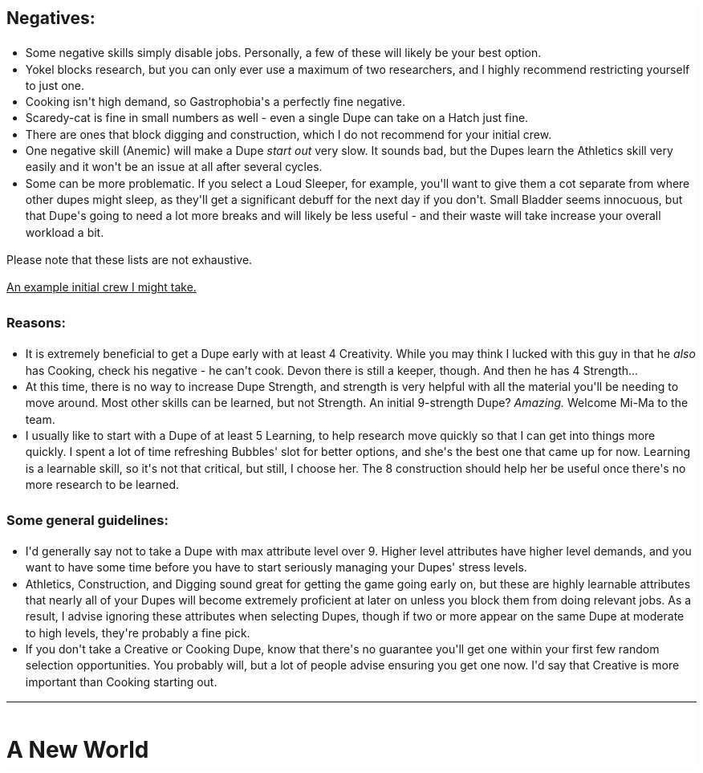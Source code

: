 ## Negatives:
* Some negative skills simply disable jobs.  Personally, a few of these will likely be your best option.
 * Yokel blocks research, but you can only ever use a maximum of two researchers, and I highly recommend restricting yourself to just one.  
 * Cooking isn't high demand, so Gastrophobia's a perfectly fine negative.  
 * Scaredy-cat is fine in small numbers as well - even a single Dupe can take on a Hatch just fine.  
 * There are ones that block digging and construction, which I do not recommend for your initial crew.
* One negative skill (Anemic) will make a Dupe *start out* very slow.  It sounds bad, but the Dupes learn the Athletics skill very easily and it won't be an issue at all after several cycles.  
* Some can be more problematic.  If you select a Loud Sleeper, for example, you'll want to give them a cot separate from where other dupes might sleep, as they'll get a significant debuff for the next day if you don't.  Small Bladder seems innocuous, but that Dupe's going to need a lot more breaks and will likely be less useful - and their waste will take increase your overall workload a bit.

Please note that these lists are not exhaustive.

[An example initial crew I might take.](http://imgur.com/ghmfRJ0)

### Reasons:

* It is extremely beneficial to get a Dupe early with at least 4 Creativity.  While you may think I lucked with this guy in that he *also* has Cooking, check his negative - he can't cook.  Devon there is still a keeper, though.  And then he has 4 Strength...
* At this time, there is no way to increase Dupe Strength, and strength is very helpful with all the material you'll be needing to move around.  Most other skills can be learned, but not Strength.  An initial 9-strength Dupe?  *Amazing.*  Welcome Mi-Ma to the team.
* I usually like to start with a Dupe of at least 5 Learning, to help research move quickly so that I can get into things more quickly.  I spent a lot of time refreshing Bubbles' slot for better options, and she's the best one that came up for now.  Learning is a learnable skill, so it's not that critical, but still, I choose her.  The 8 construction should help her be useful once there's no more research to be learned.

### Some general guidelines:

* I'd generally say not to take a Dupe with max attribute level over 9.  Higher level attributes have higher level demands, and you want to have some time before you have to start seriously managing your Dupes' stress levels.
* Athletics, Construction, and Digging sound great for getting the game going early on, but these are highly learnable attributes that nearly all of your Dupes will become extremely proficient at later on unless you block them from doing relevant jobs.  As a result, I advise ignoring these attributes when selecting Dupes, though if two or more appear on the same Dupe at moderate to high levels, they're probably a fine pick.
* If you don't take a Creative or Cooking Dupe, know that there's no guarantee you'll get one within your first few random selection opportunities.  You probably will, but a lot of people advise ensuring you get one now.   I'd say that Creative is more important than Cooking starting out.

---

**A New World**
===
